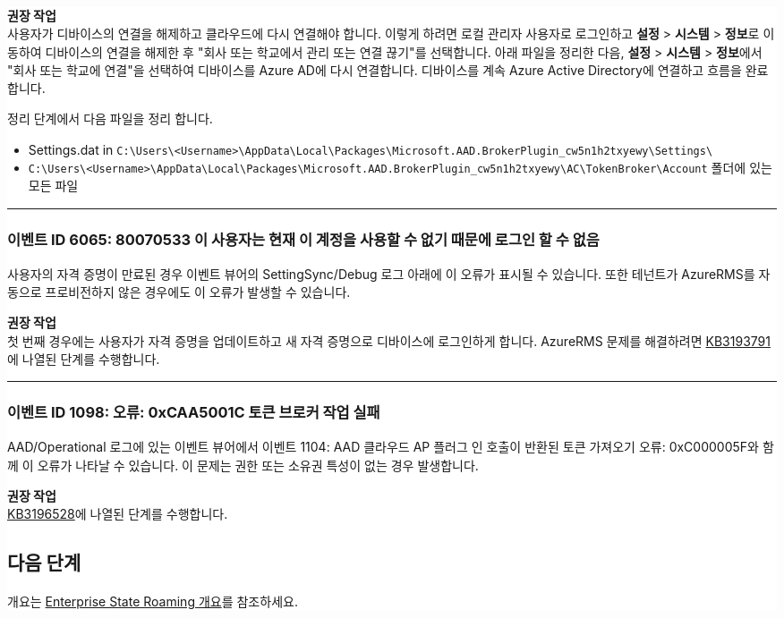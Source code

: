 **권장 작업**  
사용자가 디바이스의 연결을 해제하고 클라우드에 다시 연결해야 합니다. 이렇게 하려면 로컬 관리자 사용자로 로그인하고 **설정** > **시스템** > **정보**로 이동하여 디바이스의 연결을 해제한 후 "회사 또는 학교에서 관리 또는 연결 끊기"를 선택합니다. 아래 파일을 정리한 다음, **설정** > **시스템** > **정보**에서 "회사 또는 학교에 연결"을 선택하여 디바이스를 Azure AD에 다시 연결합니다. 디바이스를 계속 Azure Active Directory에 연결하고 흐름을 완료합니다.

정리 단계에서 다음 파일을 정리 합니다.
- Settings.dat in `C:\Users\<Username>\AppData\Local\Packages\Microsoft.AAD.BrokerPlugin_cw5n1h2txyewy\Settings\`
- `C:\Users\<Username>\AppData\Local\Packages\Microsoft.AAD.BrokerPlugin_cw5n1h2txyewy\AC\TokenBroker\Account` 폴더에 있는 모든 파일

---

### <a name="event-id-6065-80070533-this-user-cant-sign-in-because-this-account-is-currently-disabled"></a>이벤트 ID 6065: 80070533 이 사용자는 현재 이 계정을 사용할 수 없기 때문에 로그인 할 수 없음  

사용자의 자격 증명이 만료된 경우 이벤트 뷰어의 SettingSync/Debug 로그 아래에 이 오류가 표시될 수 있습니다. 또한 테넌트가 AzureRMS를 자동으로 프로비전하지 않은 경우에도 이 오류가 발생할 수 있습니다. 

**권장 작업**  
첫 번째 경우에는 사용자가 자격 증명을 업데이트하고 새 자격 증명으로 디바이스에 로그인하게 합니다. AzureRMS 문제를 해결하려면 [KB3193791](https://support.microsoft.com/kb/3193791)에 나열된 단계를 수행합니다. 

---

### <a name="event-id-1098-error-0xcaa5001c-token-broker-operation-failed"></a>이벤트 ID 1098: 오류: 0xCAA5001C 토큰 브로커 작업 실패  

AAD/Operational 로그에 있는 이벤트 뷰어에서 이벤트 1104: AAD 클라우드 AP 플러그 인 호출이 반환된 토큰 가져오기 오류: 0xC000005F와 함께 이 오류가 나타날 수 있습니다. 이 문제는 권한 또는 소유권 특성이 없는 경우 발생합니다.  

**권장 작업**  
[KB3196528](https://support.microsoft.com/kb/3196528)에 나열된 단계를 수행합니다.  

## <a name="next-steps"></a>다음 단계

개요는 [Enterprise State Roaming 개요](enterprise-state-roaming-overview.md)를 참조하세요.
